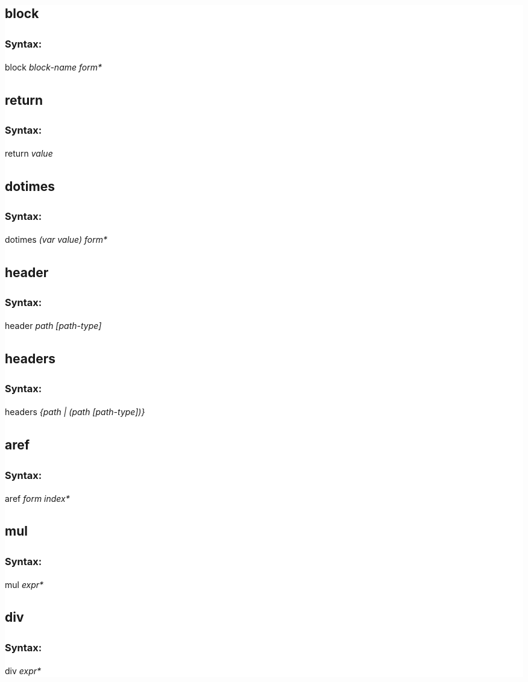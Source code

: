 ## block

### Syntax:

block *block-name form\**

## return

### Syntax:

return *value*

## dotimes

### Syntax:

dotimes *(var value) form\**

## header

### Syntax:

header *path [path-type]*

## headers

### Syntax:

headers *{path | (path [path-type])}*

## aref

### Syntax:

aref *form index\**

## mul

### Syntax:

mul *expr\**

## div

### Syntax:

div *expr\**
